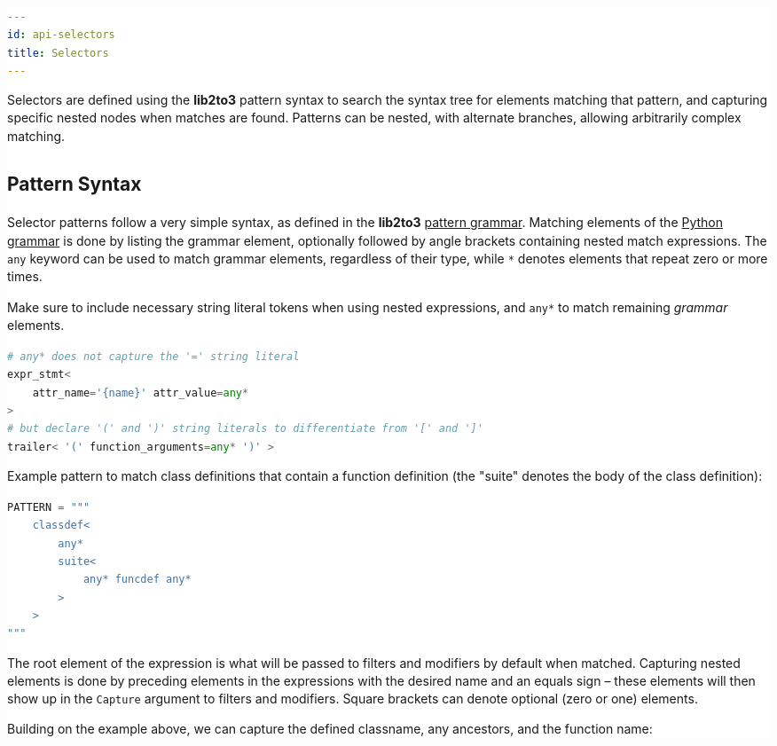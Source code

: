 ```yaml
---
id: api-selectors
title: Selectors
---
```


Selectors are defined using the **lib2to3** pattern syntax to search the syntax tree
for elements matching that pattern, and capturing specific nested nodes when matches
are found. Patterns can be nested, with alternate branches, allowing arbitrarily
complex matching.  

## Pattern Syntax

Selector patterns follow a very simple syntax, as defined in the **lib2to3**
[pattern grammar][]. Matching elements of the [Python grammar][] is done by listing
the grammar element, optionally followed by angle brackets containing nested match
expressions. The `any` keyword can be used to match grammar elements, regardless of
their type, while `*` denotes elements that repeat zero or more times. 

Make sure to include necessary string literal tokens when using nested expressions, 
and `any*` to match remaining _grammar_ elements.

```python
# any* does not capture the '=' string literal
expr_stmt<
    attr_name='{name}' attr_value=any*
>
# but declare '(' and ')' string literals to differentiate from '[' and ']'
trailer< '(' function_arguments=any* ')' >
```

Example pattern to match class definitions that contain a function definition (the
"suite" denotes the body of the class definition):

```python
PATTERN = """
    classdef<
        any*
        suite<
            any* funcdef any*
        >
    >
"""
```

The root element of the expression is what will be passed to filters and modifiers by
default when matched. Capturing nested elements is done by preceding elements in the
expressions with the desired name and an equals sign – these elements will then show
up in the `Capture` argument to filters and modifiers. Square brackets can denote
optional (zero or one) elements.

Building on the example above, we can capture the defined classname, any ancestors, and
the function name:


[pattern grammar]: https://github.com/python/cpython/blob/master/Lib/lib2to3/PatternGrammar.txt
[python grammar]: https://github.com/python/cpython/blob/master/Lib/lib2to3/Grammar.txt